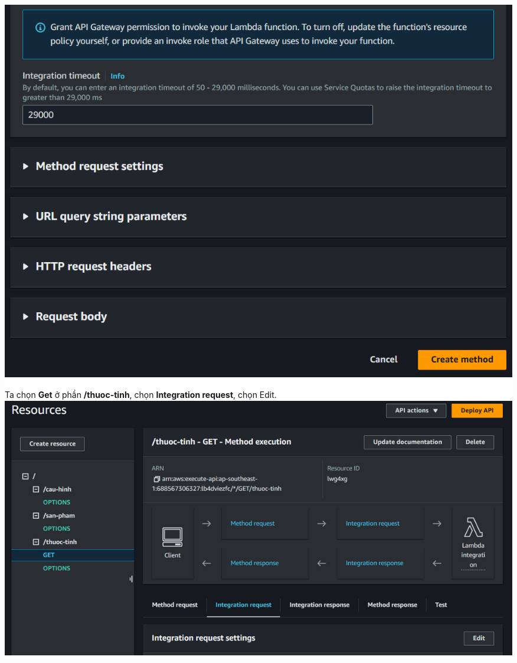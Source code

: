 ![alt text](image-88.png)

Ta chọn **Get** ở phần **/thuoc-tinh**, chọn **Integration request**, chọn Edit.
![alt text](image-90.png)
